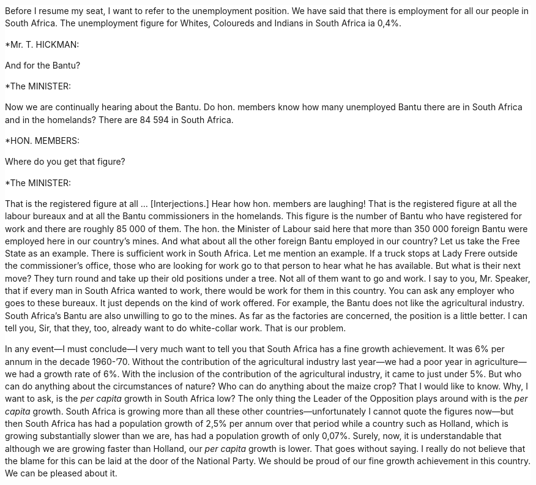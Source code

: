 <p>Before I resume my seat, I want to refer to the unemployment position. We have said that there is employment for all our people in South Africa. The unemployment figure for Whites, Coloureds and Indians in South Africa ia 0,4%.</p>

</speech>

<speech by="#hickman">

<from>*Mr. <person refersTo="hansard_za">T. HICKMAN</person>:</from>

<p>And for the Bantu?</p>

</speech>

<speech by="#minister">

<from>*The <person refersTo="hansard_za">MINISTER</person>:</from>

<p>Now we are continually hearing about the Bantu. Do hon. members know how many unemployed Bantu there are in South Africa and in the homelands? There are 84 594 in South Africa.</p>

</speech>

<speech by="#hon_members">

<from><person refersTo="hansard_za">*HON. MEMBERS</person>:</from>

<p>Where do you get that figure?</p>

</speech>

<speech by="#minister">

<from>*The <person refersTo="hansard_za">MINISTER</person>:</from>

<p>That is the registered figure at all &#x2026; [Interjections.] Hear how hon. members are laughing! That is the registered figure at all the labour bureaux and at all the Bantu commissioners in the homelands. This figure is the number of Bantu who have registered for work and there are roughly 85 000 of them. The hon. the Minister of Labour said here that more than 350 000 foreign Bantu were employed here in our country&#x2019;s mines. And what about all the other foreign Bantu employed in our country? Let us take the Free State as an example. There is sufficient work in South Africa. Let me mention an example. If a truck stops at Lady Frere outside the commissioner&#x2019;s office, those who are looking for work go to that person to hear what he has available. But what is their next move? They turn round and take up their old positions under a tree. Not all of them want to go and work. I say to you, Mr. Speaker, that if every man in South Africa wanted to work, there would be work for them in this country. You can ask any employer who goes to these bureaux. It just depends on the kind of work offered. For example, the Bantu does not like the agricultural industry. South Africa&#x2019;s Bantu are also unwilling to go to the mines. As far as the factories are concerned, the position is a little better. I can tell you, Sir, that <span class="col_421-422" refersTo="page_0222"/>they, too, already want to do white-collar work. That is our problem.</p>

<p>In any event&#x2014;I must conclude&#x2014;I very much want to tell you that South Africa has a fine growth achievement. It was 6% per annum in the decade 1960-&#x2019;70. Without the contribution of the agricultural industry last year&#x2014;we had a poor year in agriculture&#x2014;we had a growth rate of 6%. With the inclusion of the contribution of the agricultural industry, it came to just under 5%. But who can do anything about the circumstances of nature? Who can do anything about the maize crop? That I would like to know. Why, I want to ask, is the <i>per capita</i> growth in South Africa low? The only thing the Leader of the Opposition plays around with is the <i>per capita</i> growth. South Africa is growing more than all these other countries&#x2014;unfortunately I cannot quote the figures now&#x2014;but then South Africa has had a population growth of 2,5% per annum over that period while a country such as Holland, which is growing substantially slower than we are, has had a population growth of only 0,07%. Surely, now, it is understandable that although we are growing faster than Holland, our <i>per capita</i> growth is lower. That goes without saying. I really do not believe that the blame for this can be laid at the door of the National Party. We should be proud of our fine growth achievement in this country. We can be pleased about it.</p>
